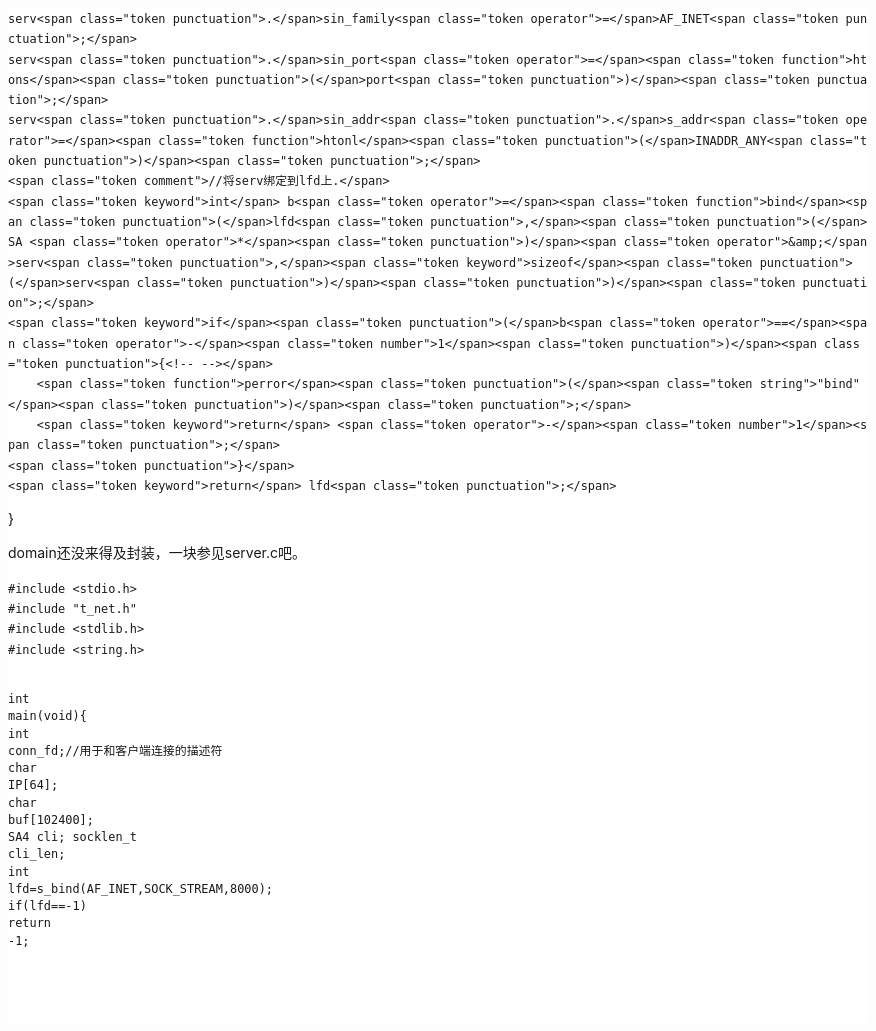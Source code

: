     serv<span class="token punctuation">.</span>sin_family<span class="token operator">=</span>AF_INET<span class="token punctuation">;</span>
    serv<span class="token punctuation">.</span>sin_port<span class="token operator">=</span><span class="token function">htons</span><span class="token punctuation">(</span>port<span class="token punctuation">)</span><span class="token punctuation">;</span>
    serv<span class="token punctuation">.</span>sin_addr<span class="token punctuation">.</span>s_addr<span class="token operator">=</span><span class="token function">htonl</span><span class="token punctuation">(</span>INADDR_ANY<span class="token punctuation">)</span><span class="token punctuation">;</span>
    <span class="token comment">//将serv绑定到lfd上.</span>
    <span class="token keyword">int</span> b<span class="token operator">=</span><span class="token function">bind</span><span class="token punctuation">(</span>lfd<span class="token punctuation">,</span><span class="token punctuation">(</span>SA <span class="token operator">*</span><span class="token punctuation">)</span><span class="token operator">&amp;</span>serv<span class="token punctuation">,</span><span class="token keyword">sizeof</span><span class="token punctuation">(</span>serv<span class="token punctuation">)</span><span class="token punctuation">)</span><span class="token punctuation">;</span>
    <span class="token keyword">if</span><span class="token punctuation">(</span>b<span class="token operator">==</span><span class="token operator">-</span><span class="token number">1</span><span class="token punctuation">)</span><span class="token punctuation">{<!-- --></span>
        <span class="token function">perror</span><span class="token punctuation">(</span><span class="token string">"bind"</span><span class="token punctuation">)</span><span class="token punctuation">;</span>
        <span class="token keyword">return</span> <span class="token operator">-</span><span class="token number">1</span><span class="token punctuation">;</span>
    <span class="token punctuation">}</span>
    <span class="token keyword">return</span> lfd<span class="token punctuation">;</span>

<span class="token punctuation">}</span>

</code></pre> 
<p>domain还没来得及封装，一块参见server.c吧。</p> 
<pre class=" language-c"><code class="prism  language-c"><span class="token macro property">#<span class="token directive keyword">include</span> <span class="token string">&lt;stdio.h&gt;</span></span>
<span class="token macro property">#<span class="token directive keyword">include</span> <span class="token string">"t_net.h"</span></span>
<span class="token macro property">#<span class="token directive keyword">include</span> <span class="token string">&lt;stdlib.h&gt;</span></span>
<span class="token macro property">#<span class="token directive keyword">include</span> <span class="token string">&lt;string.h&gt;</span></span>

<span class="token keyword">int</span> <span class="token function">main</span><span class="token punctuation">(</span><span class="token keyword">void</span><span class="token punctuation">)</span><span class="token punctuation">{</span>
    <span class="token keyword">int</span> conn_fd<span class="token punctuation">;</span><span class="token comment">//用于和客户端连接的描述符</span>
    <span class="token keyword">char</span> IP<span class="token punctuation">[</span><span class="token number">64</span><span class="token punctuation">]</span><span class="token punctuation">;</span>
	<span class="token keyword">char</span> buf<span class="token punctuation">[</span><span class="token number">102400</span><span class="token punctuation">]</span><span class="token punctuation">;</span>
    SA4  cli<span class="token punctuation">;</span>
    socklen_t cli_len<span class="token punctuation">;</span>
    <span class="token keyword">int</span> lfd<span class="token operator">=</span><span class="token function">s_bind</span><span class="token punctuation">(</span>AF_INET<span class="token punctuation">,</span>SOCK_STREAM<span class="token punctuation">,</span><span class="token number">8000</span><span class="token punctuation">)</span><span class="token punctuation">;</span>
    <span class="token keyword">if</span><span class="token punctuation">(</span>lfd<span class="token operator">==</span><span class="token operator">-</span><span class="token number">1</span><span class="token punctuation">)</span> <span class="token keyword">return</span> <span class="token operator">-</span><span class="token number">1</span><span class="token punctuation">;</span>
    